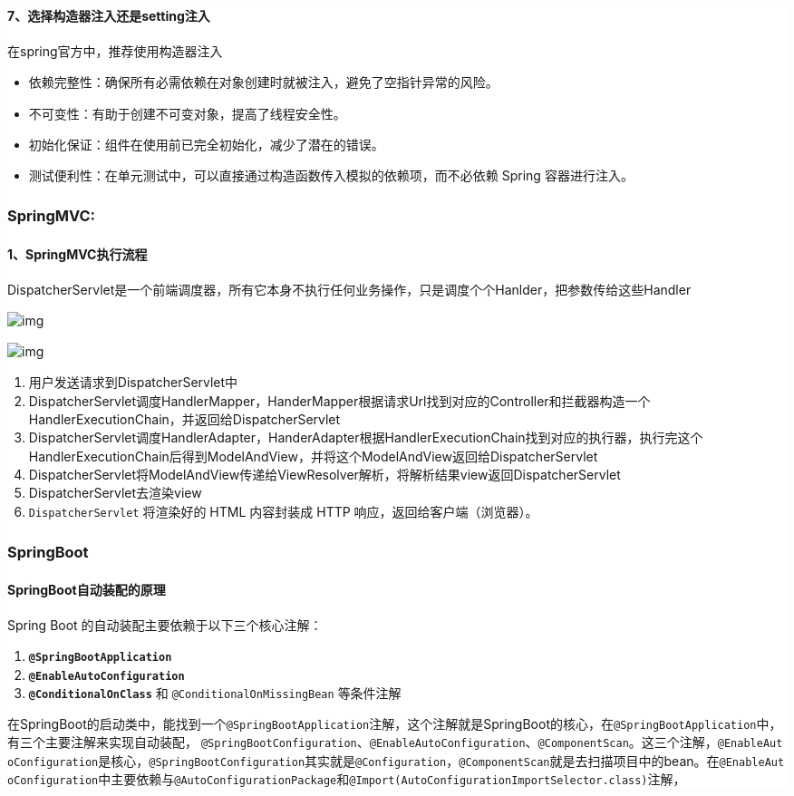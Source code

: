 

#### 7、选择构造器注入还是setting注入

在spring官方中，推荐使用构造器注入

- 依赖完整性：确保所有必需依赖在对象创建时就被注入，避免了空指针异常的风险。

- 不可变性：有助于创建不可变对象，提高了线程安全性。

- 初始化保证：组件在使用前已完全初始化，减少了潜在的错误。

- 测试便利性：在单元测试中，可以直接通过构造函数传入模拟的依赖项，而不必依赖 Spring 容器进行注入。





### SpringMVC:

#### 1、SpringMVC执行流程

DispatcherServlet是一个前端调度器，所有它本身不执行任何业务操作，只是调度个个Hanlder，把参数传给这些Handler

![img](https://i-blog.csdnimg.cn/blog_migrate/8862b44243d028ac82957e440d9825c1.png)

![img](https://i-blog.csdnimg.cn/blog_migrate/e97576d372740e4389a58af0cd7b8554.png)

1. 用户发送请求到DispatcherServlet中
2. DispatcherServlet调度HandlerMapper，HanderMapper根据请求Url找到对应的Controller和拦截器构造一个HandlerExecutionChain，并返回给DispatcherServlet
3. DispatcherServlet调度HandlerAdapter，HanderAdapter根据HandlerExecutionChain找到对应的执行器，执行完这个HandlerExecutionChain后得到ModelAndView，并将这个ModelAndView返回给DispatcherServlet
4. DispatcherServlet将ModelAndView传递给ViewResolver解析，将解析结果view返回DispatcherServlet
5. DispatcherServlet去渲染view
6. `DispatcherServlet` 将渲染好的 HTML 内容封装成 HTTP 响应，返回给客户端（浏览器）。



### SpringBoot

#### SpringBoot自动装配的原理

Spring Boot 的自动装配主要依赖于以下三个核心注解：

1. **`@SpringBootApplication`**
2. **`@EnableAutoConfiguration`**
3. **`@ConditionalOnClass`** 和 `@ConditionalOnMissingBean` 等条件注解

在SpringBoot的启动类中，能找到一个`@SpringBootApplication`注解，这个注解就是SpringBoot的核心，在`@SpringBootApplication`中，有三个主要注解来实现自动装配， `@SpringBootConfiguration`、`@EnableAutoConfiguration`、`@ComponentScan`。这三个注解，`@EnableAutoConfiguration`是核心，`@SpringBootConfiguration`其实就是`@Configuration`，`@ComponentScan`就是去扫描项目中的bean。在`@EnableAutoConfiguration`中主要依赖与`@AutoConfigurationPackage`和`@Import(AutoConfigurationImportSelector.class)`注解，







